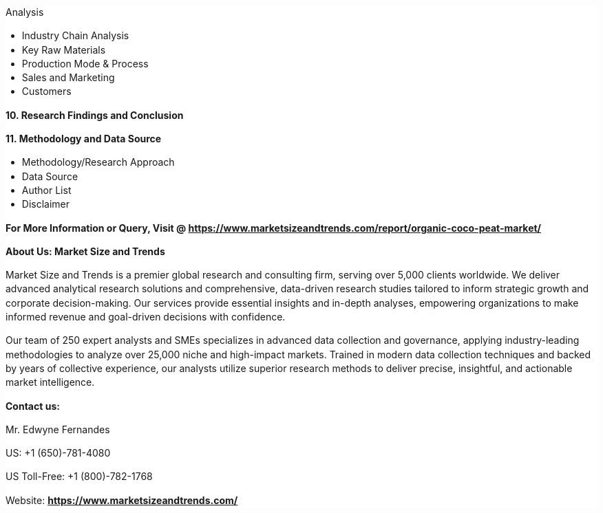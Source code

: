 Analysis</strong></p><ul><li>Industry Chain Analysis</li><li>Key Raw Materials</li><li>Production Mode &amp; Process</li><li>Sales and Marketing</li><li>Customers</li></ul><p><strong>10. Research Findings and Conclusion</strong></p><p><strong>11. Methodology and Data Source</strong></p><ul><li>Methodology/Research Approach</li><li>Data Source</li><li>Author List</li><li>Disclaimer</li></ul></p><p><strong>For More Information or Query, Visit @ <a href="https://www.marketsizeandtrends.com/report/organic-coco-peat-market/">https://www.marketsizeandtrends.com/report/organic-coco-peat-market/</a></strong></p><p><strong>About Us: Market Size and Trends</strong></p><p>Market Size and Trends is a premier global research and consulting firm, serving over 5,000 clients worldwide. We deliver advanced analytical research solutions and comprehensive, data-driven research studies tailored to inform strategic growth and corporate decision-making. Our services provide essential insights and in-depth analyses, empowering organizations to make informed revenue and goal-driven decisions with confidence.</p><p>Our team of 250 expert analysts and SMEs specializes in advanced data collection and governance, applying industry-leading methodologies to analyze over 25,000 niche and high-impact markets. Trained in modern data collection techniques and backed by years of collective experience, our analysts utilize superior research methods to deliver precise, insightful, and actionable market intelligence.</p><p><strong>Contact us:</strong></p><p>Mr. Edwyne Fernandes</p><p>US: +1 (650)-781-4080</p><p>US Toll-Free: +1 (800)-782-1768</p><p>Website: <strong><a href="https://www.marketsizeandtrends.com/">https://www.marketsizeandtrends.com/</a></strong></p>
